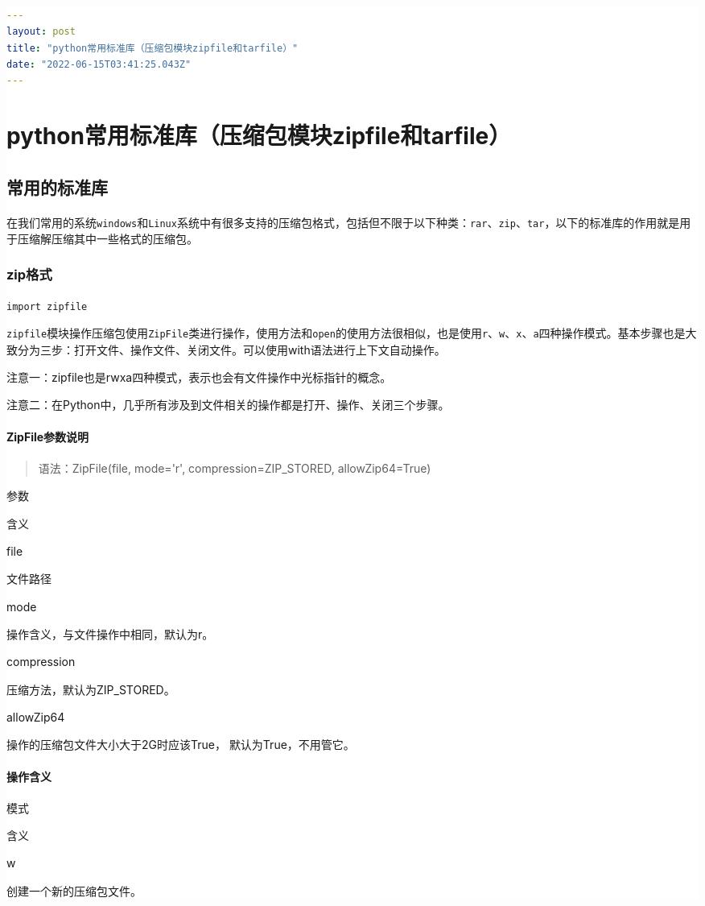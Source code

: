```yaml
---
layout: post
title: "python常用标准库（压缩包模块zipfile和tarfile）"
date: "2022-06-15T03:41:25.043Z"
---
```

python常用标准库（压缩包模块zipfile和tarfile）
=================================

常用的标准库
------

在我们常用的系统`windows`和`Linux`系统中有很多支持的压缩包格式，包括但不限于以下种类：`rar`、`zip`、`tar`，以下的标准库的作用就是用于压缩解压缩其中一些格式的压缩包。

### zip格式

`import zipfile`

`zipfile`模块操作压缩包使用`ZipFile`类进行操作，使用方法和`open`的使用方法很相似，也是使用`r`、`w`、`x`、`a`四种操作模式。基本步骤也是大致分为三步：打开文件、操作文件、关闭文件。可以使用with语法进行上下文自动操作。

注意一：zipfile也是rwxa四种模式，表示也会有文件操作中光标指针的概念。

注意二：在Python中，几乎所有涉及到文件相关的操作都是打开、操作、关闭三个步骤。

#### ZipFile参数说明

> 语法：ZipFile(file, mode='r', compression=ZIP\_STORED, allowZip64=True)

参数

含义

file

文件路径

mode

操作含义，与文件操作中相同，默认为r。

compression

压缩方法，默认为ZIP\_STORED。

allowZip64

操作的压缩包文件大小大于2G时应该True， 默认为True，不用管它。

#### 操作含义

模式

含义

w

创建一个新的压缩包文件。
